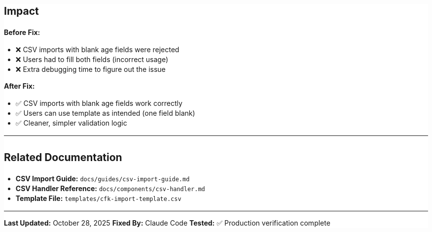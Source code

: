 ## Impact

**Before Fix:**
- ❌ CSV imports with blank age fields were rejected
- ❌ Users had to fill both fields (incorrect usage)
- ❌ Extra debugging time to figure out the issue

**After Fix:**
- ✅ CSV imports with blank age fields work correctly
- ✅ Users can use template as intended (one field blank)
- ✅ Cleaner, simpler validation logic

---

## Related Documentation

- **CSV Import Guide:** `docs/guides/csv-import-guide.md`
- **CSV Handler Reference:** `docs/components/csv-handler.md`
- **Template File:** `templates/cfk-import-template.csv`

---

**Last Updated:** October 28, 2025
**Fixed By:** Claude Code
**Tested:** ✅ Production verification complete
